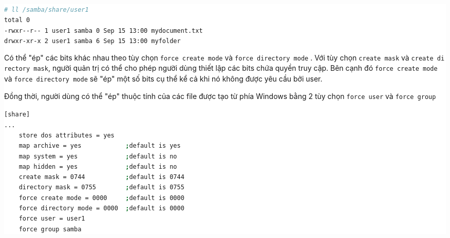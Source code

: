 ``` sh
# ll /samba/share/user1
total 0
-rwxr--r-- 1 user1 samba 0 Sep 15 13:00 mydocument.txt
drwxr-xr-x 2 user1 samba 6 Sep 15 13:00 myfolder
```

Có thể "ép" các bits khác nhau theo tùy chọn `force create mode` và `force directory mode` . Với tùy chọn `create mask` và `create directory mask`, người quản trị có thể cho phép người dùng thiết lập các bits chứa quyền truy cập. Bên cạnh đó `force create mode` và `force directory mode` sẽ "ép" một số bits cụ thể kể cả khi nó không được yêu cầu bởi user.

Đồng thời, người dùng có thể "ép" thuộc tính của các file được tạo từ phía Windows bằng 2 tùy chọn `force user` và `force group`

``` sh
[share]
...
	store dos attributes = yes
	map archive = yes            ;default is yes
	map system = yes             ;default is no
	map hidden = yes             ;default is no
	create mask = 0744           ;default is 0744
	directory mask = 0755        ;default is 0755
	force create mode = 0000     ;default is 0000
	force directory mode = 0000  ;default is 0000
	force user = user1
	force group samba
```
